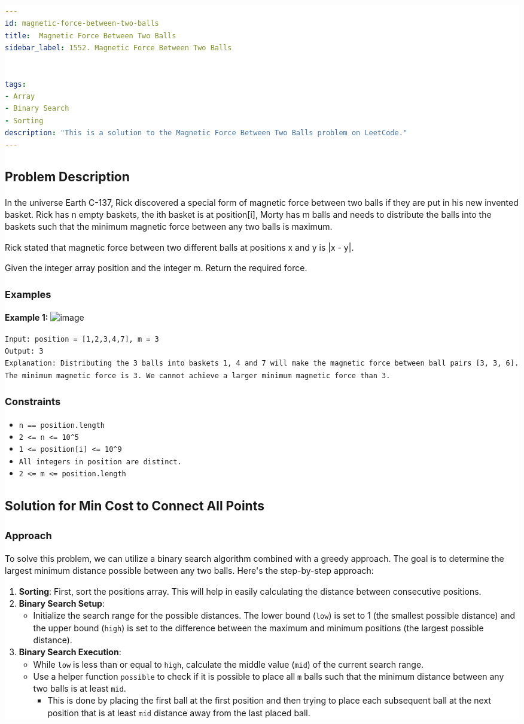 ```yaml
---
id: magnetic-force-between-two-balls
title:  Magnetic Force Between Two Balls
sidebar_label: 1552. Magnetic Force Between Two Balls


tags:
- Array
- Binary Search
- Sorting
description: "This is a solution to the Magnetic Force Between Two Balls problem on LeetCode."
---
```


## Problem Description
In the universe Earth C-137, Rick discovered a special form of magnetic force between two balls if they are put in his new invented basket. Rick has n empty baskets, the ith basket is at position[i], Morty has m balls and needs to distribute the balls into the baskets such that the minimum magnetic force between any two balls is maximum.

Rick stated that magnetic force between two different balls at positions x and y is |x - y|.

Given the integer array position and the integer m. Return the required force.
### Examples
**Example 1:**
![image](https://assets.leetcode.com/uploads/2020/08/11/q3v1.jpg)
```
Input: position = [1,2,3,4,7], m = 3
Output: 3
Explanation: Distributing the 3 balls into baskets 1, 4 and 7 will make the magnetic force between ball pairs [3, 3, 6]. The minimum magnetic force is 3. We cannot achieve a larger minimum magnetic force than 3.
```

### Constraints
- `n == position.length`
- `2 <= n <= 10^5`
- `1 <= position[i] <= 10^9`
- `All integers in position are distinct.`
- `2 <= m <= position.length`

## Solution for Min Cost to Connect All Points
### Approach 
To solve this problem, we can utilize a binary search algorithm combined with a greedy approach. The goal is to determine the largest minimum distance possible between any two balls. Here's the step-by-step approach:

1. **Sorting**: First, sort the positions array. This will help in easily calculating the distance between consecutive positions.
2. **Binary Search Setup**: 
    - Initialize the search range for the possible distances. The lower bound (`low`) is set to 1 (the smallest possible distance) and the upper bound (`high`) is set to the difference between the maximum and minimum positions (the largest possible distance).
3. **Binary Search Execution**:
    - While `low` is less than or equal to `high`, calculate the middle value (`mid`) of the current search range.
    - Use a helper function `possible` to check if it is possible to place all `m` balls such that the minimum distance between any two balls is at least `mid`.
        - This is done by placing the first ball at the first position and then trying to place each subsequent ball at the next position that is at least `mid` distance away from the last placed ball.